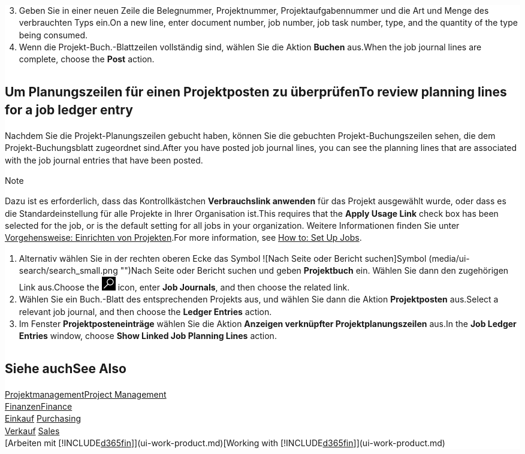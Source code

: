 3. <span data-ttu-id="f122f-157">Geben Sie in einer neuen Zeile die Belegnummer, Projektnummer, Projektaufgabennummer und die Art und Menge des verbrauchten Typs ein.</span><span class="sxs-lookup"><span data-stu-id="f122f-157">On a new line, enter document number, job number, job task number, type, and the quantity of the type being consumed.</span></span>  
4. <span data-ttu-id="f122f-158">Wenn die Projekt-Buch.-Blattzeilen vollständig sind, wählen Sie die Aktion **Buchen** aus.</span><span class="sxs-lookup"><span data-stu-id="f122f-158">When the job journal lines are complete, choose the **Post** action.</span></span>  

## <a name="to-review-planning-lines-for-a-job-ledger-entry"></a><span data-ttu-id="f122f-159">Um Planungszeilen für einen Projektposten zu überprüfen</span><span class="sxs-lookup"><span data-stu-id="f122f-159">To review planning lines for a job ledger entry</span></span>
<span data-ttu-id="f122f-160">Nachdem Sie die Projekt-Planungszeilen gebucht haben, können Sie die gebuchten Projekt-Buchungszeilen sehen, die dem Projekt-Buchungsblatt zugeordnet sind.</span><span class="sxs-lookup"><span data-stu-id="f122f-160">After you have posted job journal lines, you can see the planning lines that are associated with the job journal entries that have been posted.</span></span>

> [!NOTE]  
>   <span data-ttu-id="f122f-161">Dazu ist es erforderlich, dass das Kontrollkästchen **Verbrauchslink anwenden** für das Projekt ausgewählt wurde, oder dass es die Standardeinstellung für alle Projekte in Ihrer Organisation ist.</span><span class="sxs-lookup"><span data-stu-id="f122f-161">This requires that the **Apply Usage Link** check box has been selected for the job, or is the default setting for all jobs in your organization.</span></span> <span data-ttu-id="f122f-162">Weitere Informationen finden Sie unter [Vorgehensweise: Einrichten von Projekten](projects-how-setup-jobs.md).</span><span class="sxs-lookup"><span data-stu-id="f122f-162">For more information, see [How to: Set Up Jobs](projects-how-setup-jobs.md).</span></span>  

1. <span data-ttu-id="f122f-163">Alternativ wählen Sie in der rechten oberen Ecke das Symbol ![Nach Seite oder Bericht suchen]Symbol (media/ui-search/search_small.png "")Nach Seite oder Bericht suchen und geben **Projektbuch** ein. Wählen Sie dann den zugehörigen Link aus.</span><span class="sxs-lookup"><span data-stu-id="f122f-163">Choose the ![Search for Page or Report](media/ui-search/search_small.png "Search for Page or Report icon") icon, enter **Job Journals**, and then choose the related link.</span></span>  
2. <span data-ttu-id="f122f-164">Wählen Sie ein Buch.-Blatt des entsprechenden Projekts aus, und wählen Sie dann die Aktion **Projektposten** aus.</span><span class="sxs-lookup"><span data-stu-id="f122f-164">Select a relevant job journal, and then choose the **Ledger Entries** action.</span></span>  
3. <span data-ttu-id="f122f-165">Im Fenster **Projektposteneinträge** wählen Sie die Aktion **Anzeigen verknüpfter Projektplanungszeilen** aus.</span><span class="sxs-lookup"><span data-stu-id="f122f-165">In the **Job Ledger Entries** window, choose **Show Linked Job Planning Lines** action.</span></span>

## <a name="see-also"></a><span data-ttu-id="f122f-166">Siehe auch</span><span class="sxs-lookup"><span data-stu-id="f122f-166">See Also</span></span>
[<span data-ttu-id="f122f-167">Projektmanagement</span><span class="sxs-lookup"><span data-stu-id="f122f-167">Project Management</span></span>](projects-manage-projects.md)  
[<span data-ttu-id="f122f-168">Finanzen</span><span class="sxs-lookup"><span data-stu-id="f122f-168">Finance</span></span>](finance.md)  
<span data-ttu-id="f122f-169">[Einkauf](purchasing-manage-purchasing.md)       </span><span class="sxs-lookup"><span data-stu-id="f122f-169">[Purchasing](purchasing-manage-purchasing.md)       </span></span>  
<span data-ttu-id="f122f-170">[Verkauf](sales-manage-sales.md)    </span><span class="sxs-lookup"><span data-stu-id="f122f-170">[Sales](sales-manage-sales.md)    </span></span>  
<span data-ttu-id="f122f-171">[Arbeiten mit [!INCLUDE[d365fin](includes/d365fin_md.md)]](ui-work-product.md)</span><span class="sxs-lookup"><span data-stu-id="f122f-171">[Working with [!INCLUDE[d365fin](includes/d365fin_md.md)]](ui-work-product.md)</span></span>  

